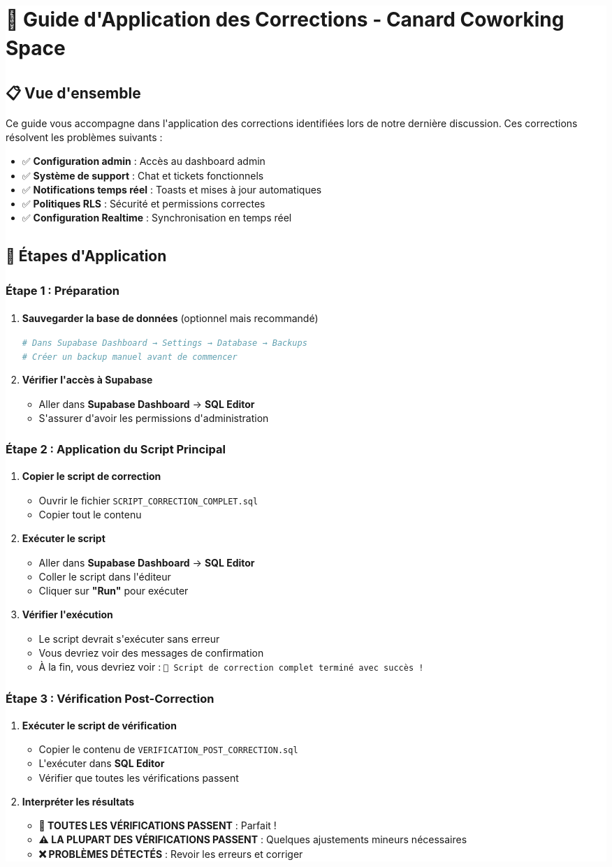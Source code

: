 # 🎯 Guide d'Application des Corrections - Canard Coworking Space

## 📋 Vue d'ensemble

Ce guide vous accompagne dans l'application des corrections identifiées lors de notre dernière discussion. Ces corrections résolvent les problèmes suivants :

- ✅ **Configuration admin** : Accès au dashboard admin
- ✅ **Système de support** : Chat et tickets fonctionnels
- ✅ **Notifications temps réel** : Toasts et mises à jour automatiques
- ✅ **Politiques RLS** : Sécurité et permissions correctes
- ✅ **Configuration Realtime** : Synchronisation en temps réel

## 🚀 Étapes d'Application

### Étape 1 : Préparation

1. **Sauvegarder la base de données** (optionnel mais recommandé)
   ```bash
   # Dans Supabase Dashboard → Settings → Database → Backups
   # Créer un backup manuel avant de commencer
   ```

2. **Vérifier l'accès à Supabase**
   - Aller dans **Supabase Dashboard** → **SQL Editor**
   - S'assurer d'avoir les permissions d'administration

### Étape 2 : Application du Script Principal

1. **Copier le script de correction**
   - Ouvrir le fichier `SCRIPT_CORRECTION_COMPLET.sql`
   - Copier tout le contenu

2. **Exécuter le script**
   - Aller dans **Supabase Dashboard** → **SQL Editor**
   - Coller le script dans l'éditeur
   - Cliquer sur **"Run"** pour exécuter

3. **Vérifier l'exécution**
   - Le script devrait s'exécuter sans erreur
   - Vous devriez voir des messages de confirmation
   - À la fin, vous devriez voir : `🎉 Script de correction complet terminé avec succès !`

### Étape 3 : Vérification Post-Correction

1. **Exécuter le script de vérification**
   - Copier le contenu de `VERIFICATION_POST_CORRECTION.sql`
   - L'exécuter dans **SQL Editor**
   - Vérifier que toutes les vérifications passent

2. **Interpréter les résultats**
   - **🎉 TOUTES LES VÉRIFICATIONS PASSENT** : Parfait !
   - **⚠️ LA PLUPART DES VÉRIFICATIONS PASSENT** : Quelques ajustements mineurs nécessaires
   - **❌ PROBLÈMES DÉTECTÉS** : Revoir les erreurs et corriger
